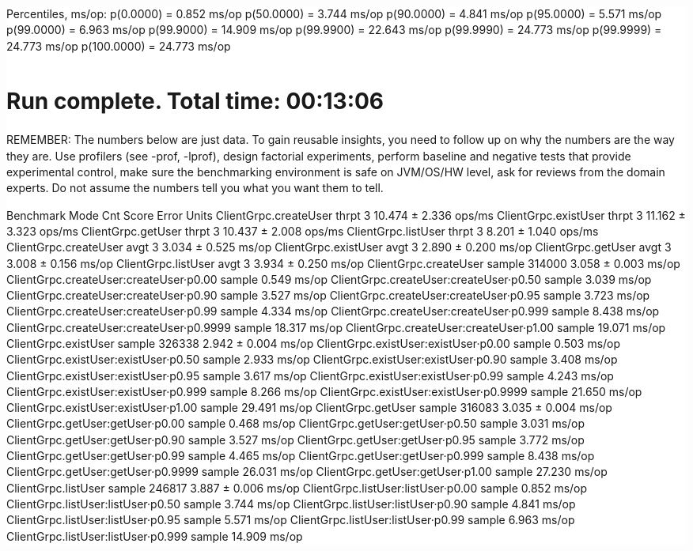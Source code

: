   Percentiles, ms/op:
      p(0.0000) =      0.852 ms/op
     p(50.0000) =      3.744 ms/op
     p(90.0000) =      4.841 ms/op
     p(95.0000) =      5.571 ms/op
     p(99.0000) =      6.963 ms/op
     p(99.9000) =     14.909 ms/op
     p(99.9900) =     22.643 ms/op
     p(99.9990) =     24.773 ms/op
     p(99.9999) =     24.773 ms/op
    p(100.0000) =     24.773 ms/op


# Run complete. Total time: 00:13:06

REMEMBER: The numbers below are just data. To gain reusable insights, you need to follow up on
why the numbers are the way they are. Use profilers (see -prof, -lprof), design factorial
experiments, perform baseline and negative tests that provide experimental control, make sure
the benchmarking environment is safe on JVM/OS/HW level, ask for reviews from the domain experts.
Do not assume the numbers tell you what you want them to tell.

Benchmark                                   Mode     Cnt   Score   Error   Units
ClientGrpc.createUser                      thrpt       3  10.474 ± 2.336  ops/ms
ClientGrpc.existUser                       thrpt       3  11.162 ± 3.323  ops/ms
ClientGrpc.getUser                         thrpt       3  10.437 ± 2.008  ops/ms
ClientGrpc.listUser                        thrpt       3   8.201 ± 1.040  ops/ms
ClientGrpc.createUser                       avgt       3   3.034 ± 0.525   ms/op
ClientGrpc.existUser                        avgt       3   2.890 ± 0.200   ms/op
ClientGrpc.getUser                          avgt       3   3.008 ± 0.156   ms/op
ClientGrpc.listUser                         avgt       3   3.934 ± 0.250   ms/op
ClientGrpc.createUser                     sample  314000   3.058 ± 0.003   ms/op
ClientGrpc.createUser:createUser·p0.00    sample           0.549           ms/op
ClientGrpc.createUser:createUser·p0.50    sample           3.039           ms/op
ClientGrpc.createUser:createUser·p0.90    sample           3.527           ms/op
ClientGrpc.createUser:createUser·p0.95    sample           3.723           ms/op
ClientGrpc.createUser:createUser·p0.99    sample           4.334           ms/op
ClientGrpc.createUser:createUser·p0.999   sample           8.438           ms/op
ClientGrpc.createUser:createUser·p0.9999  sample          18.317           ms/op
ClientGrpc.createUser:createUser·p1.00    sample          19.071           ms/op
ClientGrpc.existUser                      sample  326338   2.942 ± 0.004   ms/op
ClientGrpc.existUser:existUser·p0.00      sample           0.503           ms/op
ClientGrpc.existUser:existUser·p0.50      sample           2.933           ms/op
ClientGrpc.existUser:existUser·p0.90      sample           3.408           ms/op
ClientGrpc.existUser:existUser·p0.95      sample           3.617           ms/op
ClientGrpc.existUser:existUser·p0.99      sample           4.243           ms/op
ClientGrpc.existUser:existUser·p0.999     sample           8.266           ms/op
ClientGrpc.existUser:existUser·p0.9999    sample          21.650           ms/op
ClientGrpc.existUser:existUser·p1.00      sample          29.491           ms/op
ClientGrpc.getUser                        sample  316083   3.035 ± 0.004   ms/op
ClientGrpc.getUser:getUser·p0.00          sample           0.468           ms/op
ClientGrpc.getUser:getUser·p0.50          sample           3.031           ms/op
ClientGrpc.getUser:getUser·p0.90          sample           3.527           ms/op
ClientGrpc.getUser:getUser·p0.95          sample           3.772           ms/op
ClientGrpc.getUser:getUser·p0.99          sample           4.465           ms/op
ClientGrpc.getUser:getUser·p0.999         sample           8.438           ms/op
ClientGrpc.getUser:getUser·p0.9999        sample          26.031           ms/op
ClientGrpc.getUser:getUser·p1.00          sample          27.230           ms/op
ClientGrpc.listUser                       sample  246817   3.887 ± 0.006   ms/op
ClientGrpc.listUser:listUser·p0.00        sample           0.852           ms/op
ClientGrpc.listUser:listUser·p0.50        sample           3.744           ms/op
ClientGrpc.listUser:listUser·p0.90        sample           4.841           ms/op
ClientGrpc.listUser:listUser·p0.95        sample           5.571           ms/op
ClientGrpc.listUser:listUser·p0.99        sample           6.963           ms/op
ClientGrpc.listUser:listUser·p0.999       sample          14.909           ms/op